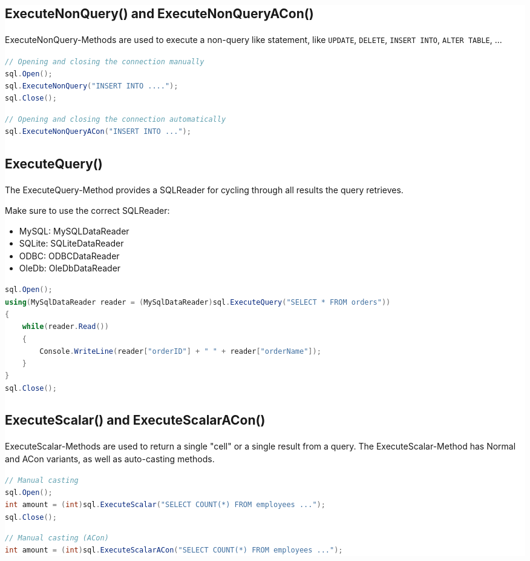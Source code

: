 ## ExecuteNonQuery() and ExecuteNonQueryACon()

ExecuteNonQuery-Methods are used to execute a non-query like statement, like `UPDATE`, `DELETE`, `INSERT INTO`, `ALTER TABLE`, ...

```cs
// Opening and closing the connection manually
sql.Open();
sql.ExecuteNonQuery("INSERT INTO ....");
sql.Close();
```

```cs
// Opening and closing the connection automatically
sql.ExecuteNonQueryACon("INSERT INTO ...");
```

## ExecuteQuery()

The ExecuteQuery-Method provides a SQLReader for cycling through all results the query retrieves.

Make sure to use the correct SQLReader:
- MySQL: MySQLDataReader
- SQLite: SQLiteDataReader
- ODBC: ODBCDataReader
- OleDb: OleDbDataReader

```cs
sql.Open();
using(MySqlDataReader reader = (MySqlDataReader)sql.ExecuteQuery("SELECT * FROM orders"))
{
    while(reader.Read())
    {
        Console.WriteLine(reader["orderID"] + " " + reader["orderName"]);
    }
}
sql.Close();
```

## ExecuteScalar() and ExecuteScalarACon()

ExecuteScalar-Methods are used to return a single "cell" or a single result from a query.
The ExecuteScalar-Method has Normal and ACon variants, as well as auto-casting methods.

```cs
// Manual casting
sql.Open();
int amount = (int)sql.ExecuteScalar("SELECT COUNT(*) FROM employees ...");
sql.Close();
```

```cs
// Manual casting (ACon)
int amount = (int)sql.ExecuteScalarACon("SELECT COUNT(*) FROM employees ...");
```
